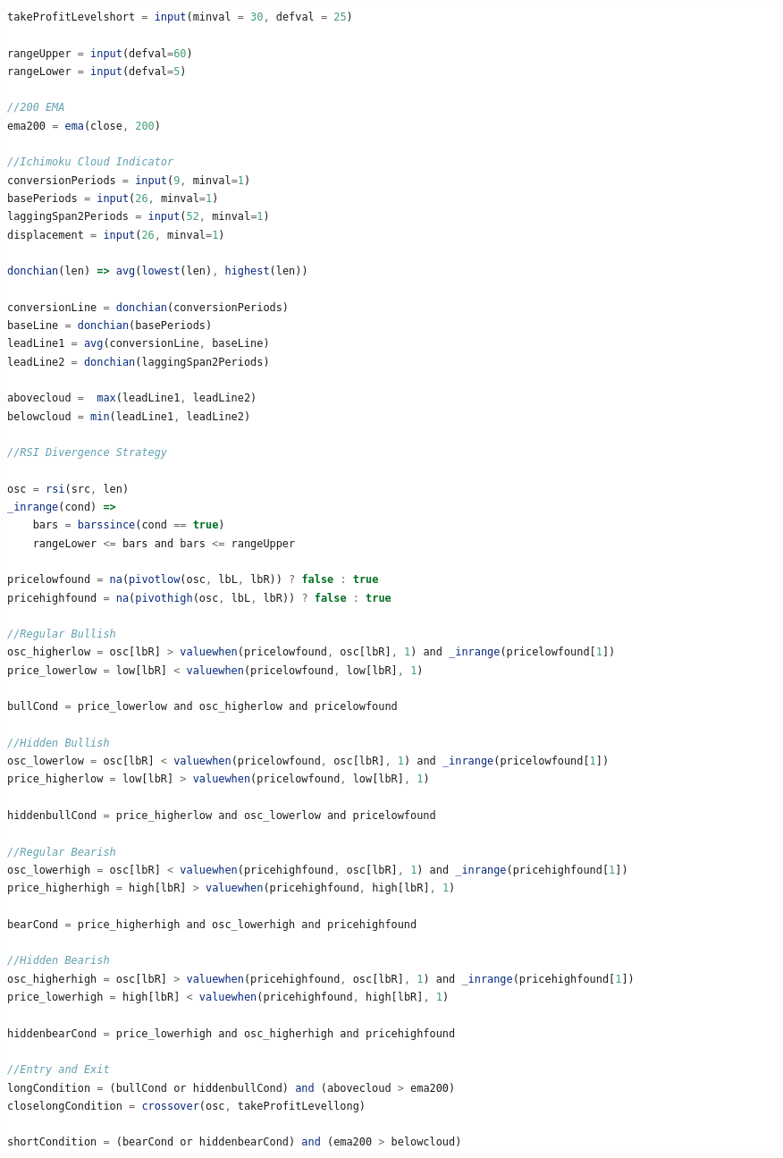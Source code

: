 ``` javascript
takeProfitLevelshort = input(minval = 30, defval = 25)

rangeUpper = input(defval=60)
rangeLower = input(defval=5)

//200 EMA
ema200 = ema(close, 200)

//Ichimoku Cloud Indicator
conversionPeriods = input(9, minval=1)
basePeriods = input(26, minval=1)
laggingSpan2Periods = input(52, minval=1)
displacement = input(26, minval=1)

donchian(len) => avg(lowest(len), highest(len))

conversionLine = donchian(conversionPeriods)
baseLine = donchian(basePeriods)
leadLine1 = avg(conversionLine, baseLine)
leadLine2 = donchian(laggingSpan2Periods)

abovecloud =  max(leadLine1, leadLine2)
belowcloud = min(leadLine1, leadLine2)

//RSI Divergence Strategy

osc = rsi(src, len)
_inrange(cond) =>
    bars = barssince(cond == true)
    rangeLower <= bars and bars <= rangeUpper

pricelowfound = na(pivotlow(osc, lbL, lbR)) ? false : true
pricehighfound = na(pivothigh(osc, lbL, lbR)) ? false : true

//Regular Bullish
osc_higherlow = osc[lbR] > valuewhen(pricelowfound, osc[lbR], 1) and _inrange(pricelowfound[1])
price_lowerlow = low[lbR] < valuewhen(pricelowfound, low[lbR], 1)

bullCond = price_lowerlow and osc_higherlow and pricelowfound

//Hidden Bullish
osc_lowerlow = osc[lbR] < valuewhen(pricelowfound, osc[lbR], 1) and _inrange(pricelowfound[1])
price_higherlow = low[lbR] > valuewhen(pricelowfound, low[lbR], 1)

hiddenbullCond = price_higherlow and osc_lowerlow and pricelowfound

//Regular Bearish
osc_lowerhigh = osc[lbR] < valuewhen(pricehighfound, osc[lbR], 1) and _inrange(pricehighfound[1])
price_higherhigh = high[lbR] > valuewhen(pricehighfound, high[lbR], 1)

bearCond = price_higherhigh and osc_lowerhigh and pricehighfound

//Hidden Bearish
osc_higherhigh = osc[lbR] > valuewhen(pricehighfound, osc[lbR], 1) and _inrange(pricehighfound[1])
price_lowerhigh = high[lbR] < valuewhen(pricehighfound, high[lbR], 1)

hiddenbearCond = price_lowerhigh and osc_higherhigh and pricehighfound

//Entry and Exit
longCondition = (bullCond or hiddenbullCond) and (abovecloud > ema200)
closelongCondition = crossover(osc, takeProfitLevellong) 

shortCondition = (bearCond or hiddenbearCond) and (ema200 > belowcloud)
```